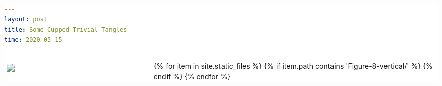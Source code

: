 ```yaml
---
layout: post
title: Some Cupped Trivial Tangles
time: 2020-05-15
---
```

<style>
    .column {
  float: left;
  width: 33.33%;
  padding: 5px;
}

/* Clear floats after image containers */
.row::after {
  content: "";
  clear: both;
  display: table;
}
</style>

<div class="row">
{% for item in site.static_files %}
{% if item.path contains 'Figure-8-vertical/' %}
  <div class="column">
    <img src ="{{site.baseurl}}/{{ item.path }}" style="width:100%">
  </div>
{% endif %}
{% endfor %}
</div>